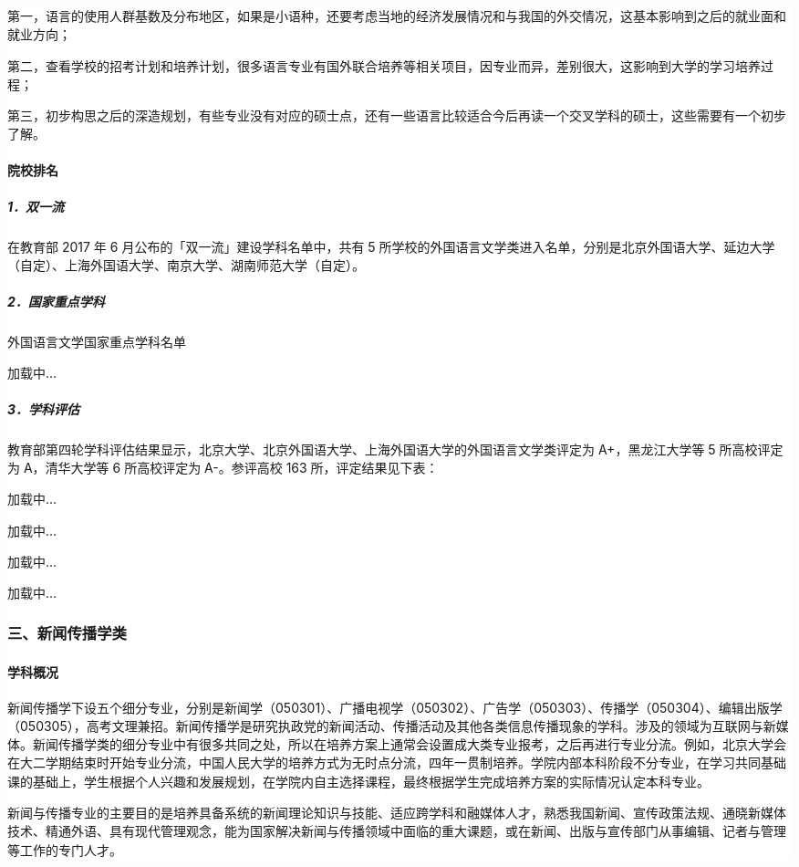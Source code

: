 

第一，语言的使用人群基数及分布地区，如果是小语种，还要考虑当地的经济发展情况和与我国的外交情况，这基本影响到之后的就业面和就业方向；



第二，查看学校的招考计划和培养计划，很多语言专业有国外联合培养等相关项目，因专业而异，差别很大，这影响到大学的学习培养过程；



第三，初步构思之后的深造规划，有些专业没有对应的硕士点，还有一些语言比较适合今后再读一个交叉学科的硕士，这些需要有一个初步了解。



#### 院校排名


##### 1．双一流


在教育部 2017 年 6 月公布的「双一流」建设学科名单中，共有 5 所学校的外国语言文学类进入名单，分别是北京外国语大学、延边大学（自定）、上海外国语大学、南京大学、湖南师范大学（自定）。



##### 2．国家重点学科


外国语言文学国家重点学科名单



![]()加载中...

##### 3．学科评估


教育部第四轮学科评估结果显示，北京大学、北京外国语大学、上海外国语大学的外国语言文学类评定为 A+，黑龙江大学等 5 所高校评定为 A，清华大学等 6 所高校评定为 A-。参评高校 163 所，评定结果见下表：



![]()加载中...

![]()加载中...

![]()加载中...

![]()加载中...

### 三、新闻传播学类


#### 学科概况


新闻传播学下设五个细分专业，分别是新闻学（050301）、广播电视学（050302）、广告学（050303）、传播学（050304）、编辑出版学（050305），高考文理兼招。新闻传播学是研究执政党的新闻活动、传播活动及其他各类信息传播现象的学科。涉及的领域为互联网与新媒体。新闻传播学类的细分专业中有很多共同之处，所以在培养方案上通常会设置成大类专业报考，之后再进行专业分流。例如，北京大学会在大二学期结束时开始专业分流，中国人民大学的培养方式为无时点分流，四年一贯制培养。学院内部本科阶段不分专业，在学习共同基础课的基础上，学生根据个人兴趣和发展规划，在学院内自主选择课程，最终根据学生完成培养方案的实际情况认定本科专业。



新闻与传播专业的主要目的是培养具备系统的新闻理论知识与技能、适应跨学科和融媒体人才，熟悉我国新闻、宣传政策法规、通晓新媒体技术、精通外语、具有现代管理观念，能为国家解决新闻与传播领域中面临的重大课题，或在新闻、出版与宣传部门从事编辑、记者与管理等工作的专门人才。
